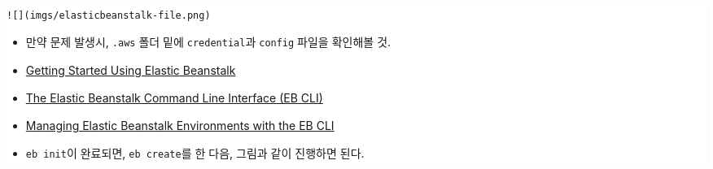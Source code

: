 	![](imgs/elasticbeanstalk-file.png) 

- 만약 문제 발생시, `.aws` 폴더 밑에 `credential`과 `config` 파일을 확인해볼 것.

- [Getting Started Using Elastic Beanstalk](http://docs.aws.amazon.com/ko_kr/elasticbeanstalk/latest/dg/GettingStarted.html#GettingStarted.Walkthrough.CreateApp)
 
- [The Elastic Beanstalk Command Line Interface (EB CLI)](http://docs.aws.amazon.com/ko_kr/elasticbeanstalk/latest/dg/eb-cli3.html)

- [Managing Elastic Beanstalk Environments with the EB CLI](http://docs.aws.amazon.com/ko_kr/elasticbeanstalk/latest/dg/eb-cli3-getting-started.html)

- `eb init`이 완료되면, `eb create`를 한 다음, 그림과 같이 진행하면 된다.